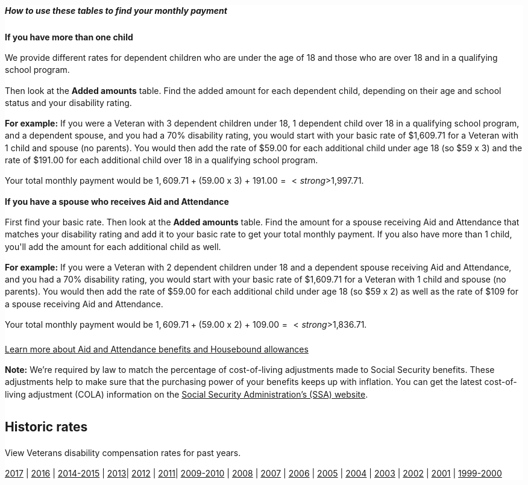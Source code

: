 <span id="how-to-100"></a>
<h5>How to use these tables to find your monthly payment</h5>

<strong>If you have more than one child</strong>

We provide different rates for dependent children who are under the age of 18 and those who are over 18 and in a qualifying school program.

Then look at the <strong>Added amounts</strong> table. Find the added amount for each dependent child, depending on their age and school status and your disability rating.

<strong>For example:</strong> If you were a Veteran with 3 dependent children under 18, 1 dependent child over 18 in a qualifying school program, and a dependent spouse, and you had a 70% disability rating, you would start with your basic rate of $1,609.71 for a Veteran with 1 child and spouse (no parents). You would then add the rate of $59.00 for each additional child under age 18 (so $59 x 3) and the rate of $191.00 for each additional child over 18 in a qualifying school program. 

Your total monthly payment would be $1,609.71 + ($59.00 x 3) + $191.00 = <strong>$1,997.71</strong>.

<strong>If you have a spouse who receives Aid and Attendance</strong>

First find your basic rate. Then look at the <strong>Added amounts</strong> table. Find the amount for a spouse receiving Aid and Attendance that matches your disability rating and add it to your basic rate to get your total monthly payment. If you also have more than 1 child, you'll add the amount for each additional child as well. 

<strong>For example:</strong> If you were a Veteran with 2 dependent children under 18 and a dependent spouse receiving Aid and Attendance, and you had a 70% disability rating, you would start with your basic rate of $1,609.71 for a Veteran with 1 child and spouse (no parents). You would then add the rate of $59.00 for each additional child under age 18 (so $59 x 2) as well as the rate of $109 for a spouse receiving Aid and Attendance.

Your total monthly payment would be $1,609.71 + ($59.00 x 2) + $109.00 = <strong>$1,836.71</strong>.<br>
<br>
<a href="/pension/aid-attendance-housebound/">Learn more about Aid and Attendance benefits and Housebound allowances</a>

</div>
</li>
</ul>

**Note:** We’re required by law to match the percentage of cost-of-living adjustments made to Social Security benefits. These adjustments help to make sure that the purchasing power of your benefits keeps up with inflation. You can get the latest cost-of-living adjustment (COLA) information on the [Social Security Administration’s (SSA) website](https://www.ssa.gov/cola/). <br>

<h2>Historic rates</h2>

View Veterans disability compensation rates for past years.

[2017](https://www.benefits.va.gov/COMPENSATION/resources_comp0117.asp) | [2016](https://www.benefits.va.gov/COMPENSATION/resources_comp0116.asp) | [2014-2015](https://www.benefits.va.gov/COMPENSATION/resources_comp0114.asp) | [2013](https://www.benefits.va.gov/COMPENSATION/resources_comp0113.asp)| [2012](https://www.benefits.va.gov/COMPENSATION/resources_comp0112.asp) | [2011](https://www.benefits.va.gov/COMPENSATION/resources_comp0111.asp)| [2009-2010](https://www.benefits.va.gov/COMPENSATION/resources_comp0109.asp) | [2008](https://www.benefits.va.gov/COMPENSATION/resources_comp0108.asp) | [2007](https://www.benefits.va.gov/COMPENSATION/resources_comp0107.asp) | [2006](https://www.benefits.va.gov/COMPENSATION/resources_comp0106.asp) | [2005](https://www.benefits.va.gov/COMPENSATION/resources_comp0105.asp) | [2004](https://www.benefits.va.gov/COMPENSATION/resources_comp0104.asp) | [2003](https://www.benefits.va.gov/COMPENSATION/resources_comp0103.asp) | [2002](https://www.benefits.va.gov/COMPENSATION/resources_comp0102.asp) | [2001](https://www.benefits.va.gov/COMPENSATION/resources_comp0101.asp) | [1999-2000](https://www.benefits.va.gov/COMPENSATION/resources_comp0100.asp)
